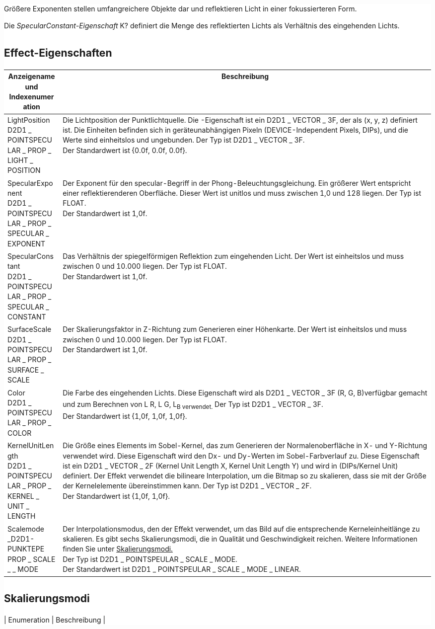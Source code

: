 Größere Exponenten stellen umfangreichere Objekte dar und reflektieren Licht in einer fokussierteren Form.

Die *SpecularConstant-Eigenschaft* K? definiert die Menge des reflektierten Lichts als Verhältnis des eingehenden Lichts.

## <a name="effect-properties"></a>Effect-Eigenschaften



| Anzeigename und Indexenumeration                                                     | Beschreibung                                                                                                                                                                                                                                                                                                                                                                                                                                                                           |
|----------------------------------------------------------------------------------------|---------------------------------------------------------------------------------------------------------------------------------------------------------------------------------------------------------------------------------------------------------------------------------------------------------------------------------------------------------------------------------------------------------------------------------------------------------------------------------------|
| LightPosition<br/> D2D1 \_ POINTSPECULAR \_ PROP \_ LIGHT \_ POSITION<br/>         | Die Lichtposition der Punktlichtquelle. Die -Eigenschaft ist ein D2D1 \_ VECTOR \_ 3F, der als (x, y, z) definiert ist. Die Einheiten befinden sich in geräteunabhängigen Pixeln (DEVICE-Independent Pixels, DIPs), und die Werte sind einheitslos und ungebunden. Der Typ ist D2D1 \_ VECTOR \_ 3F.<br/> Der Standardwert ist {0.0f, 0.0f, 0.0f}.<br/>                                                                                                                                                                                      |
| SpecularExponent<br/> D2D1 \_ POINTSPECULAR \_ PROP \_ SPECULAR \_ EXPONENT<br/>   | Der Exponent für den specular-Begriff in der Phong-Beleuchtungsgleichung. Ein größerer Wert entspricht einer reflektierenderen Oberfläche. Dieser Wert ist unitlos und muss zwischen 1,0 und 128 liegen. Der Typ ist FLOAT.<br/> Der Standardwert ist 1,0f.<br/>                                                                                                                                                                                                                               |
| SpecularConstant<br/> D2D1 \_ POINTSPECULAR \_ PROP \_ SPECULAR \_ CONSTANT<br/>   | Das Verhältnis der spiegelförmigen Reflektion zum eingehenden Licht. Der Wert ist einheitslos und muss zwischen 0 und 10.000 liegen. Der Typ ist FLOAT.<br/> Der Standardwert ist 1,0f.<br/>                                                                                                                                                                                                                                                                                                   |
| SurfaceScale<br/> D2D1 \_ POINTSPECULAR \_ PROP \_ SURFACE \_ SCALE<br/>           | Der Skalierungsfaktor in Z-Richtung zum Generieren einer Höhenkarte. Der Wert ist einheitslos und muss zwischen 0 und 10.000 liegen. Der Typ ist FLOAT.<br/> Der Standardwert ist 1,0f.<br/>                                                                                                                                                                                                                                                                                          |
| Color<br/> D2D1 \_ POINTSPECULAR \_ PROP \_ COLOR<br/>                           | Die Farbe des eingehenden Lichts. Diese Eigenschaft wird als D2D1 \_ VECTOR \_ 3F (R, G, B)<sub></sub><sub></sub>verfügbar gemacht und zum Berechnen von L R, L G, L<sub>B verwendet.</sub> Der Typ ist D2D1 \_ VECTOR \_ 3F.<br/> Der Standardwert ist {1,0f, 1,0f, 1,0f}.<br/>                                                                                                                                                                                                                             |
| KernelUnitLength<br/> D2D1 \_ POINTSPECULAR \_ PROP \_ KERNEL \_ UNIT \_ LENGTH<br/> | Die Größe eines Elements im Sobel-Kernel, das zum Generieren der Normalenoberfläche in X- und Y-Richtung verwendet wird. Diese Eigenschaft wird den Dx- und Dy-Werten im Sobel-Farbverlauf zu. Diese Eigenschaft ist ein D2D1 \_ VECTOR \_ 2F (Kernel Unit Length X, Kernel Unit Length Y) und wird in (DIPs/Kernel Unit) definiert. Der Effekt verwendet die bilineare Interpolation, um die Bitmap so zu skalieren, dass sie mit der Größe der Kernelelemente übereinstimmen kann. Der Typ ist D2D1 \_ VECTOR \_ 2F.<br/> Der Standardwert ist {1,0f, 1,0f}.<br/> |
| Scalemode<br/> \_D2D1-PUNKTEPE PROP \_ SCALE \_ \_ MODE<br/>                 | Der Interpolationsmodus, den der Effekt verwendet, um das Bild auf die entsprechende Kerneleinheitlänge zu skalieren. Es gibt sechs Skalierungsmodi, die in Qualität und Geschwindigkeit reichen. Weitere Informationen finden Sie unter [Skalierungsmodi.](#scales-modes) <br/> Der Typ ist D2D1 \_ POINTSPEULAR \_ SCALE \_ MODE.<br/> Der Standardwert ist D2D1 \_ POINTSPEULAR \_ SCALE \_ MODE \_ LINEAR.<br/>                                                                                                                          |



 

## <a name="scales-modes"></a>Skalierungsmodi



| Enumeration                                             | Beschreibung                                                                                                                                                                                          |